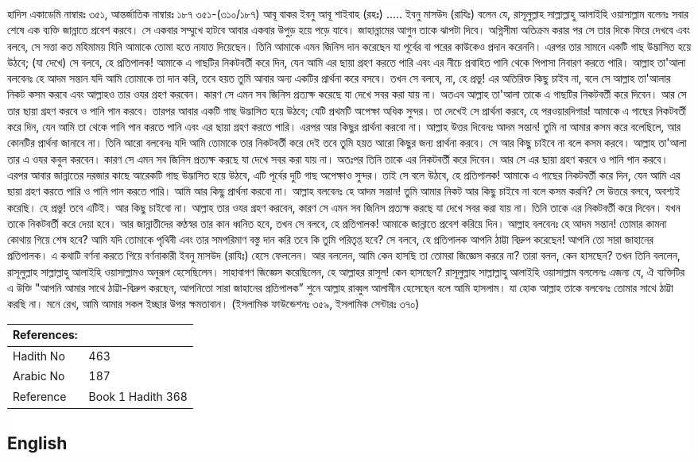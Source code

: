 হাদিস একাডেমি নাম্বারঃ ৩৫১, আন্তর্জাতিক নাম্বারঃ ১৮৭ ৩৫১-(৩১০/১৮৭) আবূ বাকর ইবনু আবূ শাইবাহ (রহঃ) ..... ইবনু মাসউদ (রাযিঃ) বলেন যে, রাসূলুল্লাহ সাল্লাল্লাহু আলাইহি ওয়াসাল্লাম বলেনঃ সবার শেষে এক ব্যক্তি জান্নাতে প্রবেশ করবে। সে একবার সম্মুখে হাটবে আবার একবার উপুড় হয়ে পড়ে যাবে। জাহান্নামের আগুন তাকে ঝাপটা দিবে। অগ্নিসীমা অতিক্রম করার পর সে তার দিকে ফিরে দেখবে এবং বলবে, সে সত্তা কত মহিমাময় যিনি আমাকে তোমা হতে নাযাত দিয়েছেন। তিনি আমাকে এমন জিনিস দান করেছেন যা পূর্বের বা পরের কাউকেও প্রদান করেননি। এরপর তার সামনে একটি গাছ উদ্ভাসিত হয়ে উঠবে; (যা দেখে) সে বলবে, হে প্রতিপালক! আমাকে এ গাছটির নিকটবর্তী করে দিন, যেন আমি এর ছায়া গ্রহণ করতে পারি এবং এর নীচে প্রবাহিত পানি থেকে পিপাসা নিবারণ করতে পারি। আল্লাহ তা'আলা বলবেনঃ হে আদম সন্তান যদি আমি তোমাকে তা দান করি, তবে হয়ত তুমি আবার অন্য একটির প্রার্থনা করে বসবে। তখন সে বলবে, না, হে প্ৰভু! এর অতিরিক্ত কিছু চাইব না, বলে সে আল্লাহ তা'আলার নিকট কসম করবে এবং আল্লাহও তার ওযর গ্রহণ করবেন। কারণ সে এমন সব জিনিস প্রত্যক্ষ করেছে যা দেখে সবর করা যায় না। অতএব আল্লাহ তা'আলা তাকে এ গাছটির নিকটবর্তী করে দিবেন। আর সে তার ছায়া গ্রহণ করবে ও পানি পান করবে। তারপর আবার একটি গাছ উদ্ভাসিত হয়ে উঠবে; যেটি প্রথমটি অপেক্ষা অধিক সুন্দর। তা দেখেই সে প্রার্থনা করবে, হে পরওয়ারদিগার! আমাকে এ গাছের নিকটবর্তী করে দিন, যেন আমি তা থেকে পানি পান করতে পানি এবং এর ছায়া গ্রহণ করতে পারি। এরপর আর কিছুর প্রার্থনা করবো না। আল্লাহ উত্তর দিবেনঃ আদম সন্তান! তুমি না আমার কসম করে বলেছিলে, আর কোনটির প্রার্থনা জানাবে না। তিনি আরো বলবেনঃ যদি আমি তোমাকে তার নিকটবর্তী করে দেই তবে তুমি হয়ত আরো কিছুর জন্য প্রার্থনা করবে। সে আর কিছু চাইবে না বলে কসম করবে। আল্লাহ তা'আলা তার এ ওযর কবুল করবেন। কারণ সে এমন সব জিনিস প্রত্যক্ষ করছে যা দেখে সবর করা যায় না। অতঃপর তিনি তাকে এর নিকটবর্তী করে দিবেন। আর সে এর ছায়া গ্রহণ করবে ও পানি পান করবে। এরপর আবার জান্নাতের দরজার কাছে আরেকটি গাছ উদ্ভাসিত হয়ে উঠবে, এটি পূর্বের দুটি গাছ অপেক্ষাও সুন্দর। তাই সে বলে উঠবে, হে প্রতিপালক! আমাকে এ গাছের নিকটবর্তী করে দিন, যেন আমি এর ছায়া গ্রহণ করতে পারি ও পানি পান করতে পারি। আমি আর কিছু প্রার্থনা করবো না। আল্লাহ বলবেনঃ হে আদম সন্তান! তুমি আমার নিকট আর কিছু চাইবে না বলে কসম করনি? সে উত্তরে বলবে, অবশ্যই করেছি। হে প্রভু! তবে এটিই। আর কিছু চাইবো না। আল্লাহ তার ওযর গ্রহণ করবেন, কারণ সে এমন সব জিনিস প্রত্যক্ষ করছে যা দেখে সবর করা যায় না। তিনি তাকে এর নিকটবর্তী করে দিবেন। যখন তাকে নিকটবর্তী করে দেয়া হবে। আর জান্নাতীদের কণ্ঠস্বর তার কান ধ্বনিত হবে, তখন সে বলবে, হে প্রতিপালক! আমাকে জান্নাতে প্রবেশ করিয়ে দিন। আল্লাহ বলবেনঃ হে আদম সন্তান! তোমার কামনা কোথায় গিয়ে শেষ হবে? আমি যদি তোমাকে পৃথিবী এবং তার সমপরিমাণ বস্তু দান করি তবে কি তুমি পরিতৃপ্ত হবে? সে বলবে, হে প্রতিপালক আপনি ঠাট্টা বিদ্রুপ করেছেন! আপনি তো সারা জাহানের প্রতিপালক। এ কথাটি বর্ণনা করতে গিয়ে বর্ণনাকারী ইবনু মাসউদ (রাযিঃ) হেসে ফেললেন। আর বললেন, আমি কেন হাসছি তা তোমরা জিজ্ঞেস কররে না? তারা বলল, কেন হাসছেন? তখন তিনি বললেন, রাসূলুল্লাহ সাল্লাল্লাহু আলাইহি ওয়াসাল্লামও অনুরূপ হেসেছিলেন। সাহাবাগণ জিজ্ঞেস করেছিলেন, হে আল্লাহর রাসূল! কেন হাসছেন? রাসূলুল্লাহ সাল্লাল্লাহু আলাইহি ওয়াসাল্লাম বললেনঃ এজন্য যে, ঐ ব্যক্তিটির এ উক্তি "আপনি আমার সাথে ঠাট্টা-বিদ্রুপ করছেন, আপনিতো সারা জাহানের প্রতিপালক” শুনে আল্লাহ রাব্বুল আলামীন হেসেছেন বলে আমি হাসলাম। যা হোক আল্লাহ তাকে বলবেনঃ তোমার সাথে ঠাট্টা করছি না। মনে রেখ, আমি আমার সকল ইচ্ছার উপর ক্ষমতাবান। (ইসলামিক ফাউন্ডেশনঃ ৩৫৯, ইসলামিক সেন্টারঃ ৩৭০)
</div>
<div style={{backgroundColor:'#f8f9fa',padding:20, marginBottom: 10}}><table> <thead> <tr> <th>References:</th> <th></th> </tr> </thead> <tbody><tr><td>Hadith No</td><td>463</td></tr><tr><td>Arabic No</td><td>187</td></tr><tr><td>Reference</td><td>Book 1 Hadith 368</td></tr></tbody></table></div>

## English


<div dir="ltr" lang="en" style={{fontSize:'larger',backgroundColor:'#f8f9fa',padding:20}}>